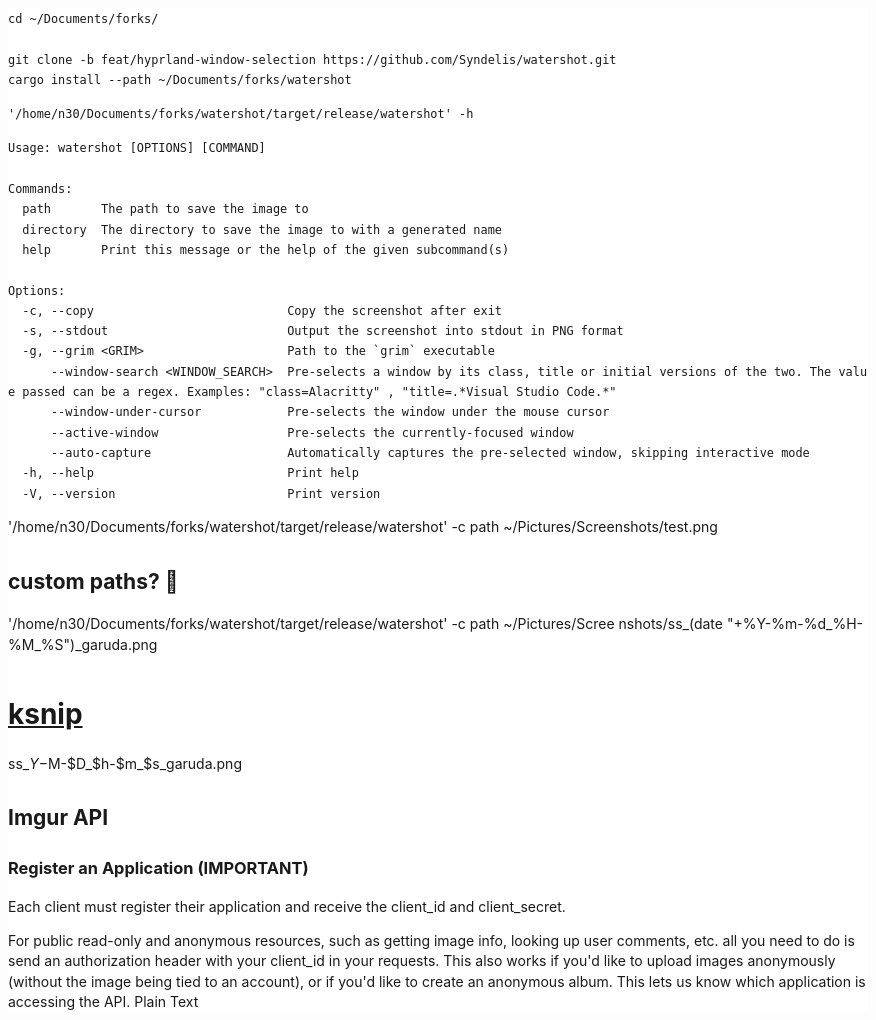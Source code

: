 ```
cd ~/Documents/forks/

git clone -b feat/hyprland-window-selection https://github.com/Syndelis/watershot.git
cargo install --path ~/Documents/forks/watershot
```
`
'/home/n30/Documents/forks/watershot/target/release/watershot' -h
`

    Usage: watershot [OPTIONS] [COMMAND]

    Commands:
      path       The path to save the image to
      directory  The directory to save the image to with a generated name
      help       Print this message or the help of the given subcommand(s)

    Options:
      -c, --copy                           Copy the screenshot after exit
      -s, --stdout                         Output the screenshot into stdout in PNG format
      -g, --grim <GRIM>                    Path to the `grim` executable
          --window-search <WINDOW_SEARCH>  Pre-selects a window by its class, title or initial versions of the two. The value passed can be a regex. Examples: "class=Alacritty" , "title=.*Visual Studio Code.*"
          --window-under-cursor            Pre-selects the window under the mouse cursor
          --active-window                  Pre-selects the currently-focused window
          --auto-capture                   Automatically captures the pre-selected window, skipping interactive mode
      -h, --help                           Print help
      -V, --version                        Print version

'/home/n30/Documents/forks/watershot/target/release/watershot' -c path ~/Pictures/Screenshots/test.png

## custom paths? 🤔
'/home/n30/Documents/forks/watershot/target/release/watershot' -c path ~/Pictures/Scree
nshots/ss_(date "+%Y-%m-%d_%H-%M_%S")_garuda.png



# **[ksnip](https://github.com/ksnip/ksnip)**
ss_$Y-$M-$D_$h-$m_$s_garuda.png

## Imgur API
### Register an Application (IMPORTANT)
Each client must register their application and receive the client_id and client_secret.

For public read-only and anonymous resources, such as getting image info, looking up user comments, etc. all you need to do is send an authorization header with your client_id in your requests. This also works if you'd like to upload images anonymously (without the image being tied to an account), or if you'd like to create an anonymous album. This lets us know which application is accessing the API.
Plain Text
